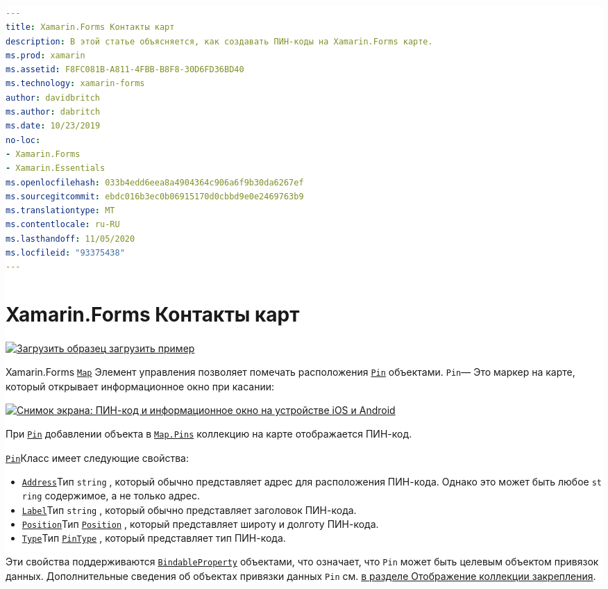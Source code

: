 ```yaml
---
title: Xamarin.Forms Контакты карт
description: В этой статье объясняется, как создавать ПИН-коды на Xamarin.Forms карте.
ms.prod: xamarin
ms.assetid: F8FC081B-A811-4FBB-B8F8-30D6FD36BD40
ms.technology: xamarin-forms
author: davidbritch
ms.author: dabritch
ms.date: 10/23/2019
no-loc:
- Xamarin.Forms
- Xamarin.Essentials
ms.openlocfilehash: 033b4edd6eea8a4904364c906a6f9b30da6267ef
ms.sourcegitcommit: ebdc016b3ec0b06915170d0cbbd9e0e2469763b9
ms.translationtype: MT
ms.contentlocale: ru-RU
ms.lasthandoff: 11/05/2020
ms.locfileid: "93375438"
---
```

# <a name="xamarinforms-map-pins"></a>Xamarin.Forms Контакты карт

[![Загрузить образец](~/media/shared/download.png) загрузить пример](/samples/xamarin/xamarin-forms-samples/workingwithmaps)

Xamarin.Forms [`Map`](xref:Xamarin.Forms.Maps.Map) Элемент управления позволяет помечать расположения [`Pin`](xref:Xamarin.Forms.Maps.Pin) объектами. `Pin`— Это маркер на карте, который открывает информационное окно при касании:

[![Снимок экрана: ПИН-код и информационное окно на устройстве iOS и Android](pins-images/pin-and-information-window.png "Отображение ПИН-кода с помощью окна сведений")](pins-images/pin-and-information-window-large.png#lightbox "Отображение ПИН-кода с помощью окна сведений")

При [`Pin`](xref:Xamarin.Forms.Maps.Pin) добавлении объекта в [`Map.Pins`](xref:Xamarin.Forms.Maps.Pin) коллекцию на карте отображается ПИН-код.

[`Pin`](xref:Xamarin.Forms.Maps.Pin)Класс имеет следующие свойства:

- [`Address`](xref:Xamarin.Forms.Maps.Pin.Address)Тип `string` , который обычно представляет адрес для расположения ПИН-кода. Однако это может быть любое `string` содержимое, а не только адрес.
- [`Label`](xref:Xamarin.Forms.Maps.Pin.Label)Тип `string` , который обычно представляет заголовок ПИН-кода.
- [`Position`](xref:Xamarin.Forms.Maps.Pin.Position)Тип [`Position`](xref:Xamarin.Forms.Maps.Position) , который представляет широту и долготу ПИН-кода.
- [`Type`](xref:Xamarin.Forms.Maps.Pin.Type)Тип [`PinType`](xref:Xamarin.Forms.Maps.PinType) , который представляет тип ПИН-кода.

Эти свойства поддерживаются [`BindableProperty`](xref:Xamarin.Forms.BindableProperty) объектами, что означает, что `Pin` может быть целевым объектом привязок данных. Дополнительные сведения об объектах привязки данных `Pin` см. [в разделе Отображение коллекции закрепления](#display-a-pin-collection).
